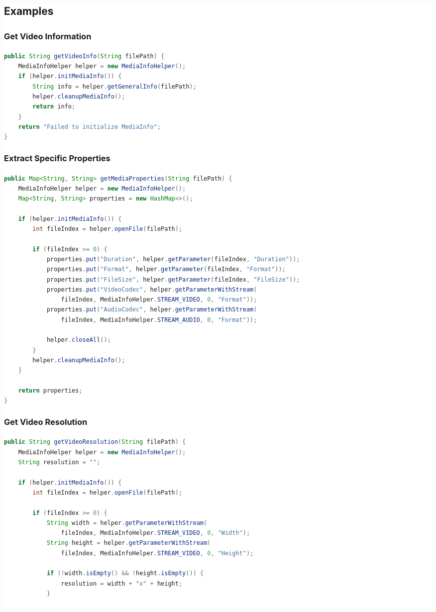 ## Examples

### Get Video Information

```java
public String getVideoInfo(String filePath) {
    MediaInfoHelper helper = new MediaInfoHelper();
    if (helper.initMediaInfo()) {
        String info = helper.getGeneralInfo(filePath);
        helper.cleanupMediaInfo();
        return info;
    }
    return "Failed to initialize MediaInfo";
}
```

### Extract Specific Properties

```java
public Map<String, String> getMediaProperties(String filePath) {
    MediaInfoHelper helper = new MediaInfoHelper();
    Map<String, String> properties = new HashMap<>();
    
    if (helper.initMediaInfo()) {
        int fileIndex = helper.openFile(filePath);
        
        if (fileIndex >= 0) {
            properties.put("Duration", helper.getParameter(fileIndex, "Duration"));
            properties.put("Format", helper.getParameter(fileIndex, "Format"));
            properties.put("FileSize", helper.getParameter(fileIndex, "FileSize"));
            properties.put("VideoCodec", helper.getParameterWithStream(
                fileIndex, MediaInfoHelper.STREAM_VIDEO, 0, "Format"));
            properties.put("AudioCodec", helper.getParameterWithStream(
                fileIndex, MediaInfoHelper.STREAM_AUDIO, 0, "Format"));
            
            helper.closeAll();
        }
        helper.cleanupMediaInfo();
    }
    
    return properties;
}
```

### Get Video Resolution

```java
public String getVideoResolution(String filePath) {
    MediaInfoHelper helper = new MediaInfoHelper();
    String resolution = "";
    
    if (helper.initMediaInfo()) {
        int fileIndex = helper.openFile(filePath);
        
        if (fileIndex >= 0) {
            String width = helper.getParameterWithStream(
                fileIndex, MediaInfoHelper.STREAM_VIDEO, 0, "Width");
            String height = helper.getParameterWithStream(
                fileIndex, MediaInfoHelper.STREAM_VIDEO, 0, "Height");
            
            if (!width.isEmpty() && !height.isEmpty()) {
                resolution = width + "x" + height;
            }
            
```
